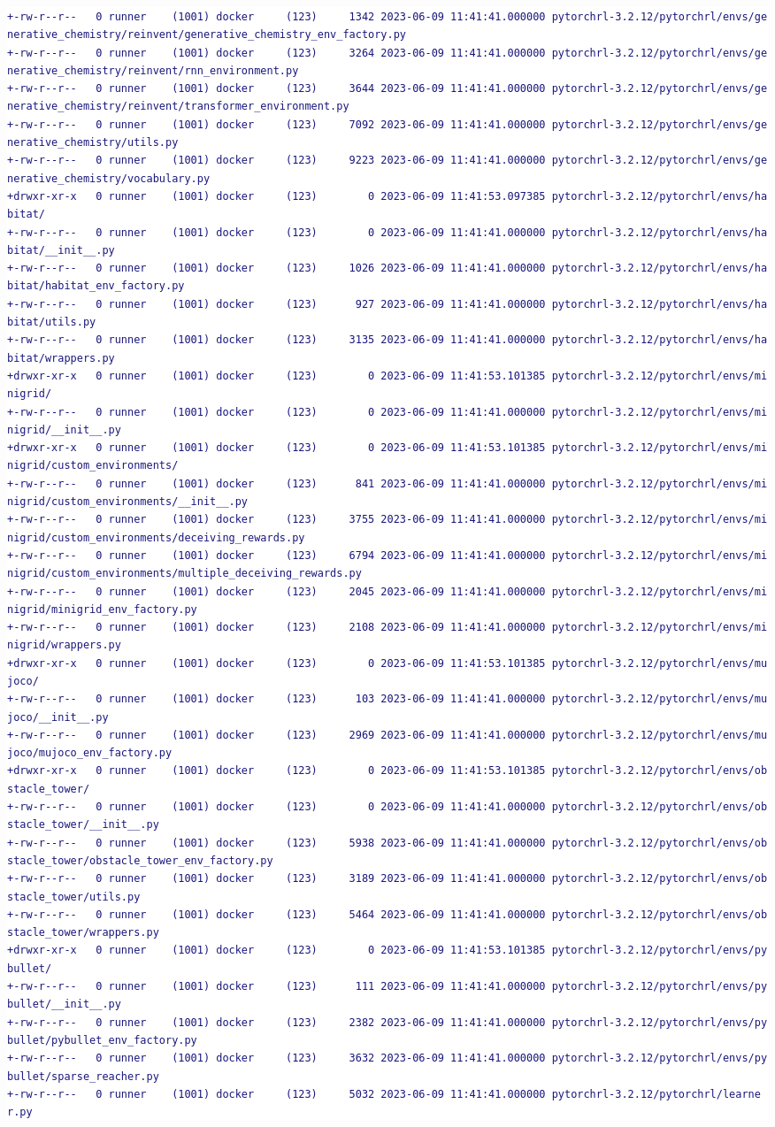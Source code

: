 ```diff
+-rw-r--r--   0 runner    (1001) docker     (123)     1342 2023-06-09 11:41:41.000000 pytorchrl-3.2.12/pytorchrl/envs/generative_chemistry/reinvent/generative_chemistry_env_factory.py
+-rw-r--r--   0 runner    (1001) docker     (123)     3264 2023-06-09 11:41:41.000000 pytorchrl-3.2.12/pytorchrl/envs/generative_chemistry/reinvent/rnn_environment.py
+-rw-r--r--   0 runner    (1001) docker     (123)     3644 2023-06-09 11:41:41.000000 pytorchrl-3.2.12/pytorchrl/envs/generative_chemistry/reinvent/transformer_environment.py
+-rw-r--r--   0 runner    (1001) docker     (123)     7092 2023-06-09 11:41:41.000000 pytorchrl-3.2.12/pytorchrl/envs/generative_chemistry/utils.py
+-rw-r--r--   0 runner    (1001) docker     (123)     9223 2023-06-09 11:41:41.000000 pytorchrl-3.2.12/pytorchrl/envs/generative_chemistry/vocabulary.py
+drwxr-xr-x   0 runner    (1001) docker     (123)        0 2023-06-09 11:41:53.097385 pytorchrl-3.2.12/pytorchrl/envs/habitat/
+-rw-r--r--   0 runner    (1001) docker     (123)        0 2023-06-09 11:41:41.000000 pytorchrl-3.2.12/pytorchrl/envs/habitat/__init__.py
+-rw-r--r--   0 runner    (1001) docker     (123)     1026 2023-06-09 11:41:41.000000 pytorchrl-3.2.12/pytorchrl/envs/habitat/habitat_env_factory.py
+-rw-r--r--   0 runner    (1001) docker     (123)      927 2023-06-09 11:41:41.000000 pytorchrl-3.2.12/pytorchrl/envs/habitat/utils.py
+-rw-r--r--   0 runner    (1001) docker     (123)     3135 2023-06-09 11:41:41.000000 pytorchrl-3.2.12/pytorchrl/envs/habitat/wrappers.py
+drwxr-xr-x   0 runner    (1001) docker     (123)        0 2023-06-09 11:41:53.101385 pytorchrl-3.2.12/pytorchrl/envs/minigrid/
+-rw-r--r--   0 runner    (1001) docker     (123)        0 2023-06-09 11:41:41.000000 pytorchrl-3.2.12/pytorchrl/envs/minigrid/__init__.py
+drwxr-xr-x   0 runner    (1001) docker     (123)        0 2023-06-09 11:41:53.101385 pytorchrl-3.2.12/pytorchrl/envs/minigrid/custom_environments/
+-rw-r--r--   0 runner    (1001) docker     (123)      841 2023-06-09 11:41:41.000000 pytorchrl-3.2.12/pytorchrl/envs/minigrid/custom_environments/__init__.py
+-rw-r--r--   0 runner    (1001) docker     (123)     3755 2023-06-09 11:41:41.000000 pytorchrl-3.2.12/pytorchrl/envs/minigrid/custom_environments/deceiving_rewards.py
+-rw-r--r--   0 runner    (1001) docker     (123)     6794 2023-06-09 11:41:41.000000 pytorchrl-3.2.12/pytorchrl/envs/minigrid/custom_environments/multiple_deceiving_rewards.py
+-rw-r--r--   0 runner    (1001) docker     (123)     2045 2023-06-09 11:41:41.000000 pytorchrl-3.2.12/pytorchrl/envs/minigrid/minigrid_env_factory.py
+-rw-r--r--   0 runner    (1001) docker     (123)     2108 2023-06-09 11:41:41.000000 pytorchrl-3.2.12/pytorchrl/envs/minigrid/wrappers.py
+drwxr-xr-x   0 runner    (1001) docker     (123)        0 2023-06-09 11:41:53.101385 pytorchrl-3.2.12/pytorchrl/envs/mujoco/
+-rw-r--r--   0 runner    (1001) docker     (123)      103 2023-06-09 11:41:41.000000 pytorchrl-3.2.12/pytorchrl/envs/mujoco/__init__.py
+-rw-r--r--   0 runner    (1001) docker     (123)     2969 2023-06-09 11:41:41.000000 pytorchrl-3.2.12/pytorchrl/envs/mujoco/mujoco_env_factory.py
+drwxr-xr-x   0 runner    (1001) docker     (123)        0 2023-06-09 11:41:53.101385 pytorchrl-3.2.12/pytorchrl/envs/obstacle_tower/
+-rw-r--r--   0 runner    (1001) docker     (123)        0 2023-06-09 11:41:41.000000 pytorchrl-3.2.12/pytorchrl/envs/obstacle_tower/__init__.py
+-rw-r--r--   0 runner    (1001) docker     (123)     5938 2023-06-09 11:41:41.000000 pytorchrl-3.2.12/pytorchrl/envs/obstacle_tower/obstacle_tower_env_factory.py
+-rw-r--r--   0 runner    (1001) docker     (123)     3189 2023-06-09 11:41:41.000000 pytorchrl-3.2.12/pytorchrl/envs/obstacle_tower/utils.py
+-rw-r--r--   0 runner    (1001) docker     (123)     5464 2023-06-09 11:41:41.000000 pytorchrl-3.2.12/pytorchrl/envs/obstacle_tower/wrappers.py
+drwxr-xr-x   0 runner    (1001) docker     (123)        0 2023-06-09 11:41:53.101385 pytorchrl-3.2.12/pytorchrl/envs/pybullet/
+-rw-r--r--   0 runner    (1001) docker     (123)      111 2023-06-09 11:41:41.000000 pytorchrl-3.2.12/pytorchrl/envs/pybullet/__init__.py
+-rw-r--r--   0 runner    (1001) docker     (123)     2382 2023-06-09 11:41:41.000000 pytorchrl-3.2.12/pytorchrl/envs/pybullet/pybullet_env_factory.py
+-rw-r--r--   0 runner    (1001) docker     (123)     3632 2023-06-09 11:41:41.000000 pytorchrl-3.2.12/pytorchrl/envs/pybullet/sparse_reacher.py
+-rw-r--r--   0 runner    (1001) docker     (123)     5032 2023-06-09 11:41:41.000000 pytorchrl-3.2.12/pytorchrl/learner.py
```